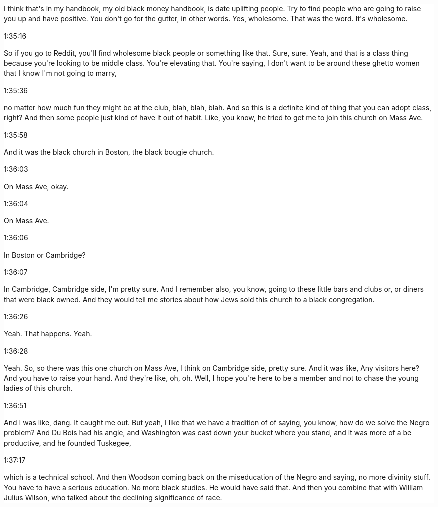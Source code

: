 I think that's in my handbook, my old black money handbook, is date uplifting people. Try to find people who are going to raise you up and have positive. You don't go for the gutter, in other words. Yes, wholesome. That was the word. It's wholesome.

1:35:16

So if you go to Reddit, you'll find wholesome black people or something like that. Sure, sure. Yeah, and that is a class thing because you're looking to be middle class. You're elevating that. You're saying, I don't want to be around these ghetto women that I know I'm not going to marry,

1:35:36

no matter how much fun they might be at the club, blah, blah, blah. And so this is a definite kind of thing that you can adopt class, right? And then some people just kind of have it out of habit. Like, you know, he tried to get me to join this church on Mass Ave.

1:35:58

And it was the black church in Boston, the black bougie church.

1:36:03

On Mass Ave, okay.

1:36:04

On Mass Ave.

1:36:06

In Boston or Cambridge?

1:36:07

In Cambridge, Cambridge side, I'm pretty sure. And I remember also, you know, going to these little bars and clubs or, or diners that were black owned. And they would tell me stories about how Jews sold this church to a black congregation.

1:36:26

Yeah. That happens. Yeah.

1:36:28

Yeah. So, so there was this one church on Mass Ave, I think on Cambridge side, pretty sure. And it was like, Any visitors here? And you have to raise your hand. And they're like, oh, oh. Well, I hope you're here to be a member and not to chase the young ladies of this church.

1:36:51

And I was like, dang. It caught me out. But yeah, I like that we have a tradition of of saying, you know, how do we solve the Negro problem? And Du Bois had his angle, and Washington was cast down your bucket where you stand, and it was more of a be productive, and he founded Tuskegee,

1:37:17

which is a technical school. And then Woodson coming back on the miseducation of the Negro and saying, no more divinity stuff. You have to have a serious education. No more black studies. He would have said that. And then you combine that with William Julius Wilson, who talked about the declining significance of race.
